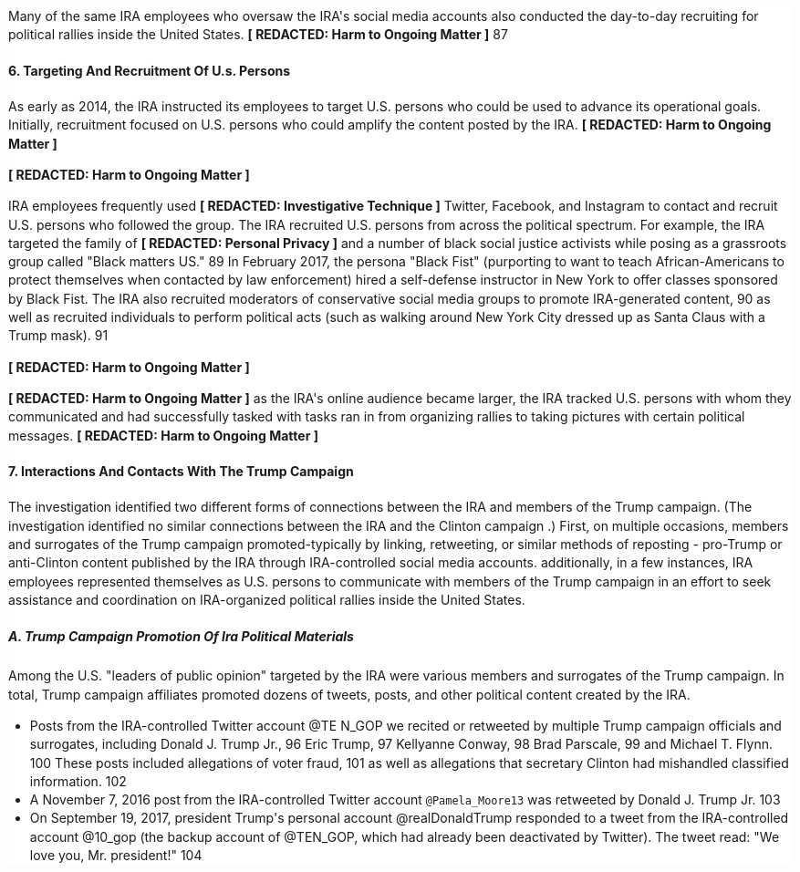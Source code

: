 Many of the same IRA employees who oversaw the IRA's social media accounts also
conducted the day-to-day recruiting for political rallies inside the United
States. **\[ REDACTED: Harm to Ongoing Matter \]** 87

#### 6. Targeting And Recruitment Of U.s. Persons

As early as 2014, the IRA instructed its employees to target U.S. persons who
could be used to advance its operational goals. Initially, recruitment
focused on U.S. persons who could amplify the content posted by the IRA.
**\[ REDACTED: Harm to Ongoing Matter \]**

**\[ REDACTED: Harm to Ongoing Matter \]**

IRA employees frequently used **\[ REDACTED: Investigative Technique \]** Twitter, Facebook, and
Instagram to contact and recruit U.S. persons who followed the group.
The IRA recruited U.S. persons from across the political spectrum.
For example, the IRA targeted the family of **\[ REDACTED: Personal Privacy \]**
and a number of black social justice activists
while posing as a grassroots group called "Black matters US." 89 In February 2017, the persona
"Black Fist" (purporting to want to teach African-Americans to protect themselves when contacted
by law enforcement) hired a self-defense instructor in New York to offer classes sponsored by
Black Fist. The IRA also recruited moderators of conservative social media groups to promote
IRA-generated content, 90 as well as recruited individuals to perform political acts (such as walking
around New York City dressed up as Santa Claus with a Trump mask). 91

**\[ REDACTED: Harm to Ongoing Matter \]**

**\[ REDACTED: Harm to Ongoing Matter \]** as the IRA's online audience became larger,
the IRA tracked U.S. persons with whom they communicated and had successfully tasked
with tasks ran in from organizing rallies to taking pictures with certain political messages.
**\[ REDACTED: Harm to Ongoing Matter \]**

#### 7. Interactions And Contacts With The Trump Campaign

The investigation identified two different forms of connections between the IRA
and members of the Trump campaign. (The investigation identified no similar connections between
the IRA and the Clinton campaign .) First, on multiple occasions, members and surrogates of the
Trump campaign promoted-typically by linking, retweeting, or similar methods of reposting -
pro-Trump or anti-Clinton content published by the IRA through IRA-controlled social media
accounts. additionally, in a few instances, IRA employees represented themselves as U.S. persons
to communicate with members of the Trump campaign in an effort to seek assistance and
coordination on IRA-organized political rallies inside the United States.

##### A. Trump Campaign Promotion Of Ira Political Materials

Among the U.S. "leaders of public opinion" targeted by the IRA were various members
and surrogates of the Trump campaign. In total, Trump campaign affiliates promoted dozens of
tweets, posts, and other political content created by the IRA.

- Posts from the IRA-controlled Twitter account @TE N_GOP we recited or retweeted by
  multiple Trump campaign officials and surrogates, including Donald J. Trump Jr., 96 Eric
  Trump, 97 Kellyanne Conway, 98 Brad Parscale, 99 and Michael T. Flynn. 100 These posts included
  allegations of voter fraud, 101 as well as allegations that secretary Clinton had mishandled
  classified information. 102
- A November 7, 2016 post from the IRA-controlled Twitter account `@Pamela_Moore13`
  was retweeted by Donald J. Trump Jr. 103
- On September 19, 2017, president Trump's personal account @realDonaldTrump
  responded to a tweet from the IRA-controlled account @10_gop (the backup
  account of @TEN_GOP, which had already been deactivated by Twitter). The
  tweet read: "We love you, Mr. president!" 104
